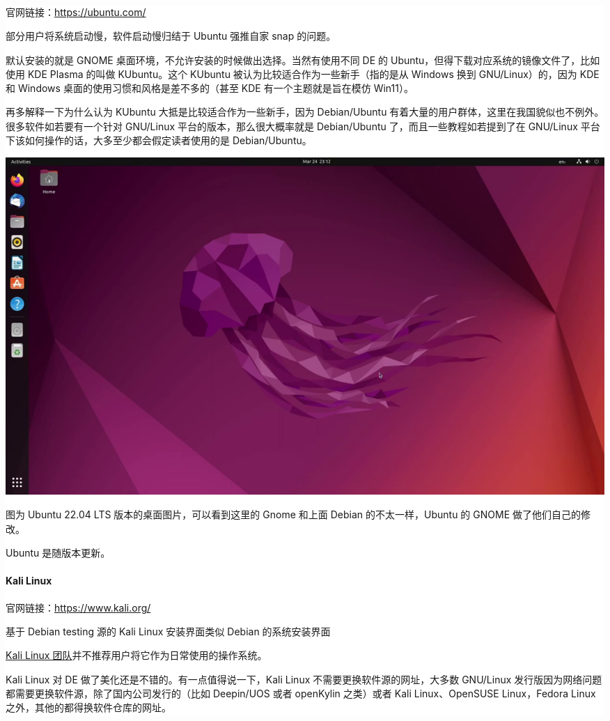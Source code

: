 官网链接：https://ubuntu.com/

部分用户将系统启动慢，软件启动慢归结于 Ubuntu 强推自家 snap 的问题。

默认安装的就是 GNOME 桌面环境，不允许安装的时候做出选择。当然有使用不同 DE 的 Ubuntu，但得下载对应系统的镜像文件了，比如使用 KDE Plasma 的叫做 KUbuntu。这个 KUbuntu 被认为比较适合作为一些新手（指的是从 Windows 换到 GNU/Linux）的，因为 KDE 和 Windows 桌面的使用习惯和风格是差不多的（甚至 KDE 有一个主题就是旨在模仿 Win11）。

再多解释一下为什么认为 KUbuntu 大抵是比较适合作为一些新手，因为 Debian/Ubuntu 有着大量的用户群体，这里在我国貌似也不例外。很多软件如若要有一个针对 GNU/Linux 平台的版本，那么很大概率就是 Debian/Ubuntu 了，而且一些教程如若提到了在 GNU/Linux 平台下该如何操作的话，大多至少都会假定读者使用的是 Debian/Ubuntu。

![Ubuntu_22.04_LTS_Jammy_Jellyfish](./img/Ubuntu_22.04_LTS_Jammy_Jellyfish.png)

图为 Ubuntu 22.04 LTS 版本的桌面图片，可以看到这里的 Gnome 和上面 Debian 的不太一样，Ubuntu 的 GNOME 做了他们自己的修改。

Ubuntu 是随版本更新。

#### Kali Linux

官网链接：https://www.kali.org/

基于 Debian testing 源的 Kali Linux 安装界面类似 Debian 的系统安装界面

[Kali Linux 团队](https://www.kali.org/docs/introduction/should-i-use-kali-linux/#is-kali-linux-right-for-you)并不推荐用户将它作为日常使用的操作系统。

Kali Linux 对 DE 做了美化还是不错的。有一点值得说一下，Kali Linux 不需要更换软件源的网址，大多数 GNU/Linux 发行版因为网络问题都需要更换软件源，除了国内公司发行的（比如 Deepin/UOS 或者 openKylin 之类）或者 Kali Linux、OpenSUSE Linux，Fedora Linux 之外，其他的都得换软件仓库的网址。
